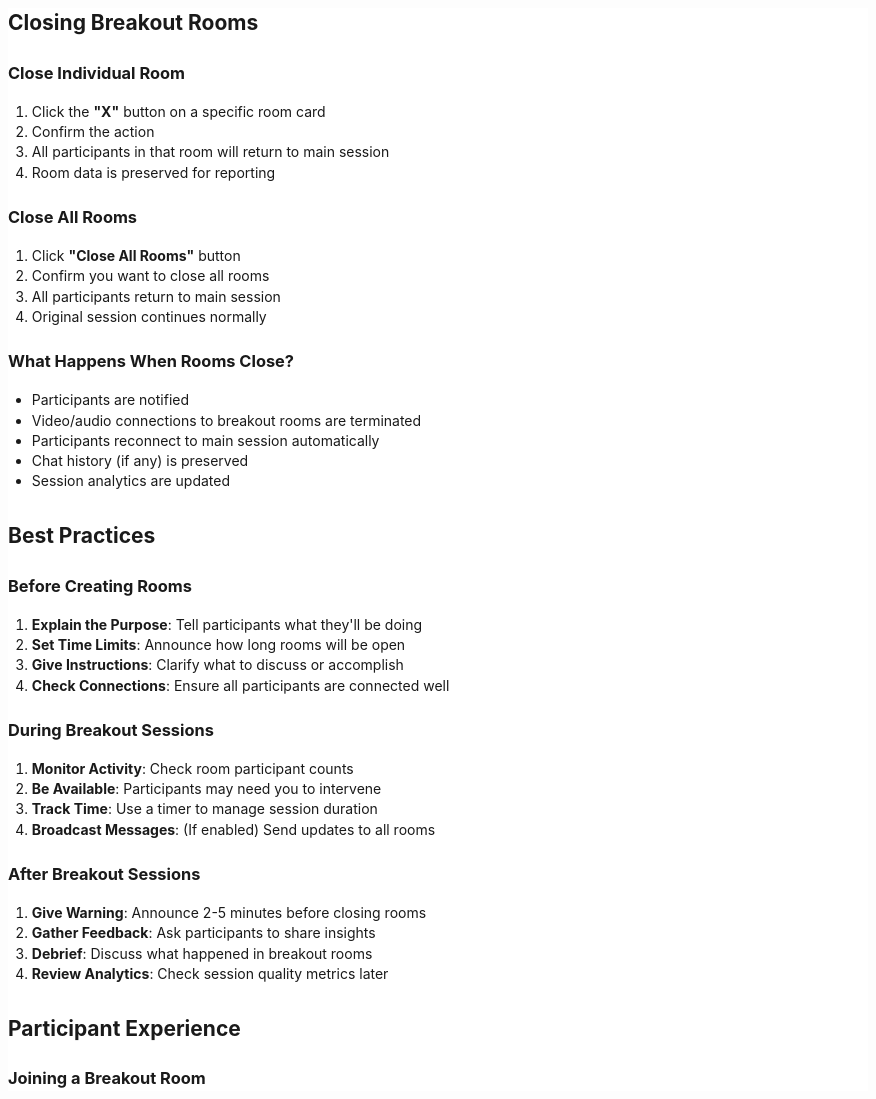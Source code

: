 ## Closing Breakout Rooms

### Close Individual Room

1. Click the **"X"** button on a specific room card
2. Confirm the action
3. All participants in that room will return to main session
4. Room data is preserved for reporting

### Close All Rooms

1. Click **"Close All Rooms"** button
2. Confirm you want to close all rooms
3. All participants return to main session
4. Original session continues normally

### What Happens When Rooms Close?

- Participants are notified
- Video/audio connections to breakout rooms are terminated
- Participants reconnect to main session automatically
- Chat history (if any) is preserved
- Session analytics are updated

## Best Practices

### Before Creating Rooms

1. **Explain the Purpose**: Tell participants what they'll be doing
2. **Set Time Limits**: Announce how long rooms will be open
3. **Give Instructions**: Clarify what to discuss or accomplish
4. **Check Connections**: Ensure all participants are connected well

### During Breakout Sessions

1. **Monitor Activity**: Check room participant counts
2. **Be Available**: Participants may need you to intervene
3. **Track Time**: Use a timer to manage session duration
4. **Broadcast Messages**: (If enabled) Send updates to all rooms

### After Breakout Sessions

1. **Give Warning**: Announce 2-5 minutes before closing rooms
2. **Gather Feedback**: Ask participants to share insights
3. **Debrief**: Discuss what happened in breakout rooms
4. **Review Analytics**: Check session quality metrics later

## Participant Experience

### Joining a Breakout Room
